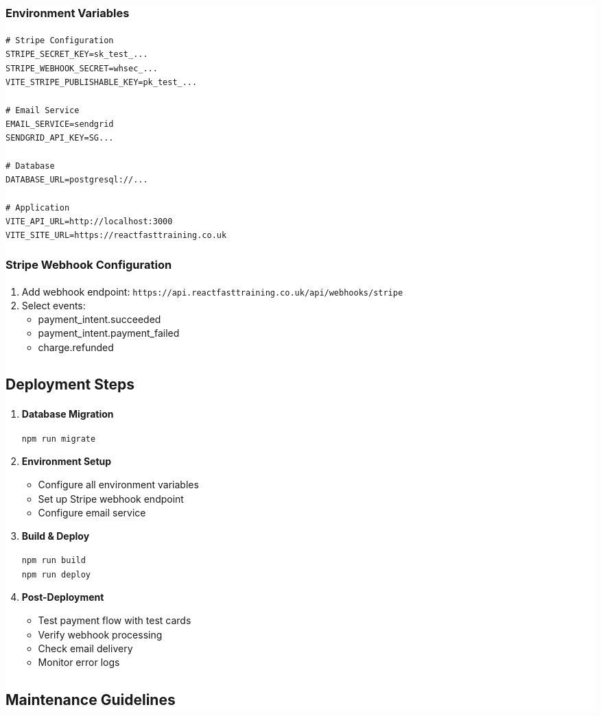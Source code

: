 ### Environment Variables
```env
# Stripe Configuration
STRIPE_SECRET_KEY=sk_test_...
STRIPE_WEBHOOK_SECRET=whsec_...
VITE_STRIPE_PUBLISHABLE_KEY=pk_test_...

# Email Service
EMAIL_SERVICE=sendgrid
SENDGRID_API_KEY=SG...

# Database
DATABASE_URL=postgresql://...

# Application
VITE_API_URL=http://localhost:3000
VITE_SITE_URL=https://reactfasttraining.co.uk
```

### Stripe Webhook Configuration
1. Add webhook endpoint: `https://api.reactfasttraining.co.uk/api/webhooks/stripe`
2. Select events:
   - payment_intent.succeeded
   - payment_intent.payment_failed
   - charge.refunded

## Deployment Steps

1. **Database Migration**
   ```bash
   npm run migrate
   ```

2. **Environment Setup**
   - Configure all environment variables
   - Set up Stripe webhook endpoint
   - Configure email service

3. **Build & Deploy**
   ```bash
   npm run build
   npm run deploy
   ```

4. **Post-Deployment**
   - Test payment flow with test cards
   - Verify webhook processing
   - Check email delivery
   - Monitor error logs

## Maintenance Guidelines
